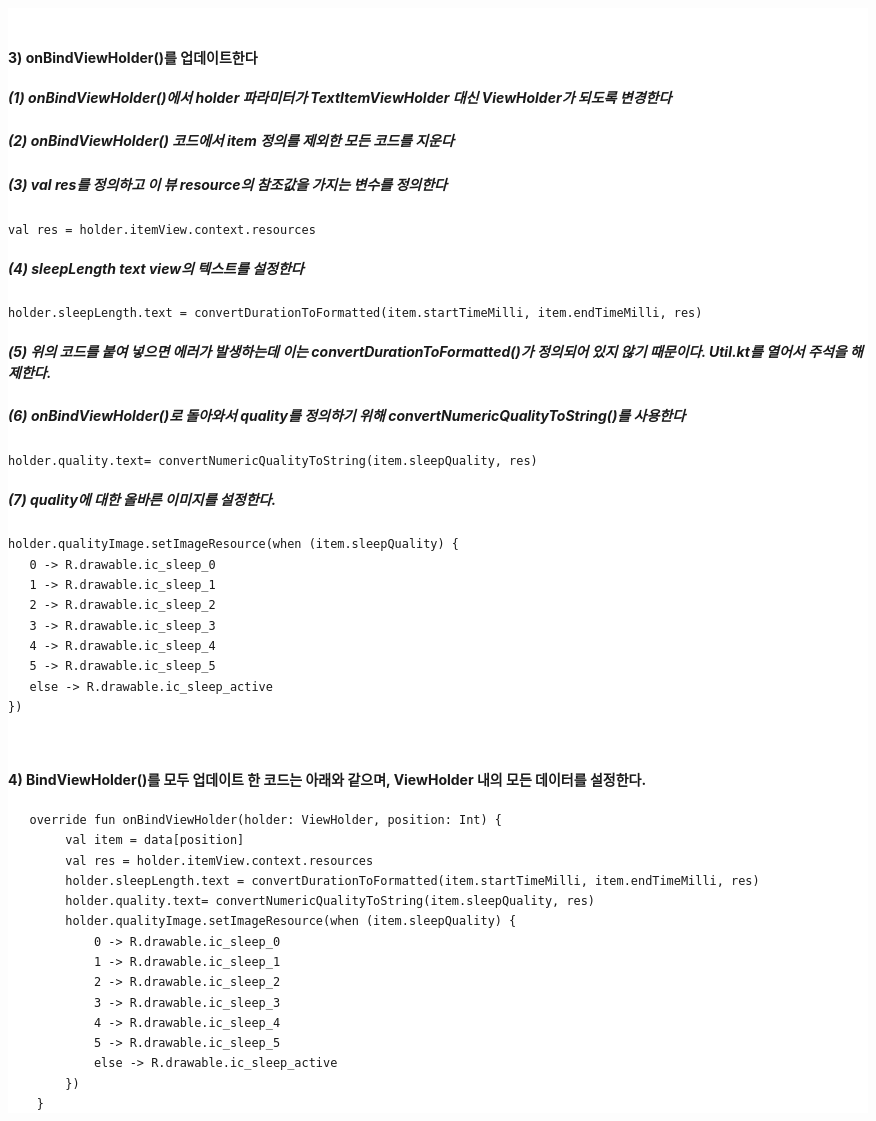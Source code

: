  <br>
  
  #### 3) onBindViewHolder()를 업데이트한다
  
   ##### (1) onBindViewHolder()에서 holder 파라미터가 TextItemViewHolder 대신 ViewHolder가 되도록 변경한다
   
   ##### (2) onBindViewHolder() 코드에서 item 정의를 제외한 모든 코드를 지운다
   
   ##### (3) val res를 정의하고 이 뷰 resource의 참조값을 가지는 변수를 정의한다
   
   ```
   val res = holder.itemView.context.resources
   ```
   
   ##### (4) sleepLength text view의 텍스트를 설정한다
   
   ```
   holder.sleepLength.text = convertDurationToFormatted(item.startTimeMilli, item.endTimeMilli, res)
   ```
   
   ##### (5) 위의 코드를 붙여 넣으면 에러가 발생하는데 이는 convertDurationToFormatted()가 정의되어 있지 않기 때문이다. Util.kt를 열어서 주석을 해제한다.
   
   ##### (6) onBindViewHolder()로 돌아와서 quality를 정의하기 위해 convertNumericQualityToString()를 사용한다
   
   ```
   holder.quality.text= convertNumericQualityToString(item.sleepQuality, res)

   ```
   
   ##### (7) quality에 대한 올바른 이미지를 설정한다.
   
   ```
   holder.qualityImage.setImageResource(when (item.sleepQuality) {
      0 -> R.drawable.ic_sleep_0
      1 -> R.drawable.ic_sleep_1
      2 -> R.drawable.ic_sleep_2
      3 -> R.drawable.ic_sleep_3
      4 -> R.drawable.ic_sleep_4
      5 -> R.drawable.ic_sleep_5
      else -> R.drawable.ic_sleep_active
   })
   ```
  
  <br>
  
 #### 4) BindViewHolder()를 모두 업데이트 한 코드는 아래와 같으며, ViewHolder 내의 모든 데이터를 설정한다.
 
 ```
    override fun onBindViewHolder(holder: ViewHolder, position: Int) {
         val item = data[position]
         val res = holder.itemView.context.resources
         holder.sleepLength.text = convertDurationToFormatted(item.startTimeMilli, item.endTimeMilli, res)
         holder.quality.text= convertNumericQualityToString(item.sleepQuality, res)
         holder.qualityImage.setImageResource(when (item.sleepQuality) {
             0 -> R.drawable.ic_sleep_0
             1 -> R.drawable.ic_sleep_1
             2 -> R.drawable.ic_sleep_2
             3 -> R.drawable.ic_sleep_3
             4 -> R.drawable.ic_sleep_4
             5 -> R.drawable.ic_sleep_5
             else -> R.drawable.ic_sleep_active
         })
     }
 ```